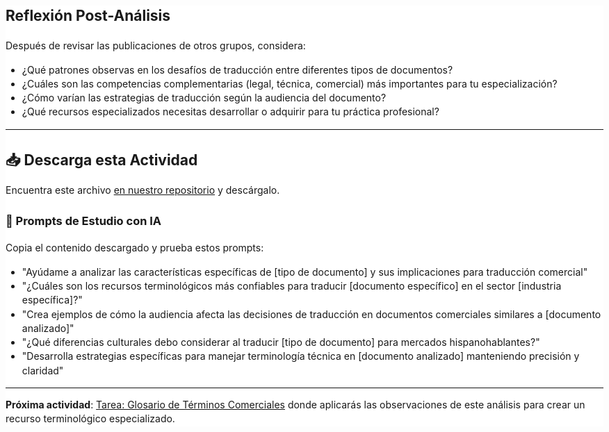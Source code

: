 ## Reflexión Post-Análisis

Después de revisar las publicaciones de otros grupos, considera:

- ¿Qué patrones observas en los desafíos de traducción entre diferentes tipos de documentos?
- ¿Cuáles son las competencias complementarias (legal, técnica, comercial) más importantes para tu especialización?
- ¿Cómo varían las estrategias de traducción según la audiencia del documento?
- ¿Qué recursos especializados necesitas desarrollar o adquirir para tu práctica profesional?

---

## 📥 Descarga esta Actividad

Encuentra este archivo [en nuestro repositorio](https://github.com/alainamb/uic_tr14-trad-comercial/blob/main/unidad2/semana3/analisis-documentos-comerciales.md) y descárgalo.

### 🤖 Prompts de Estudio con IA

Copia el contenido descargado y prueba estos prompts:

- "Ayúdame a analizar las características específicas de [tipo de documento] y sus implicaciones para traducción comercial"
- "¿Cuáles son los recursos terminológicos más confiables para traducir [documento específico] en el sector [industria específica]?"
- "Crea ejemplos de cómo la audiencia afecta las decisiones de traducción en documentos comerciales similares a [documento analizado]"
- "¿Qué diferencias culturales debo considerar al traducir [tipo de documento] para mercados hispanohablantes?"
- "Desarrolla estrategias específicas para manejar terminología técnica en [documento analizado] manteniendo precisión y claridad"

---

**Próxima actividad**: [Tarea: Glosario de Términos Comerciales](tarea-glosario-comercial.md) donde aplicarás las observaciones de este análisis para crear un recurso terminológico especializado.
